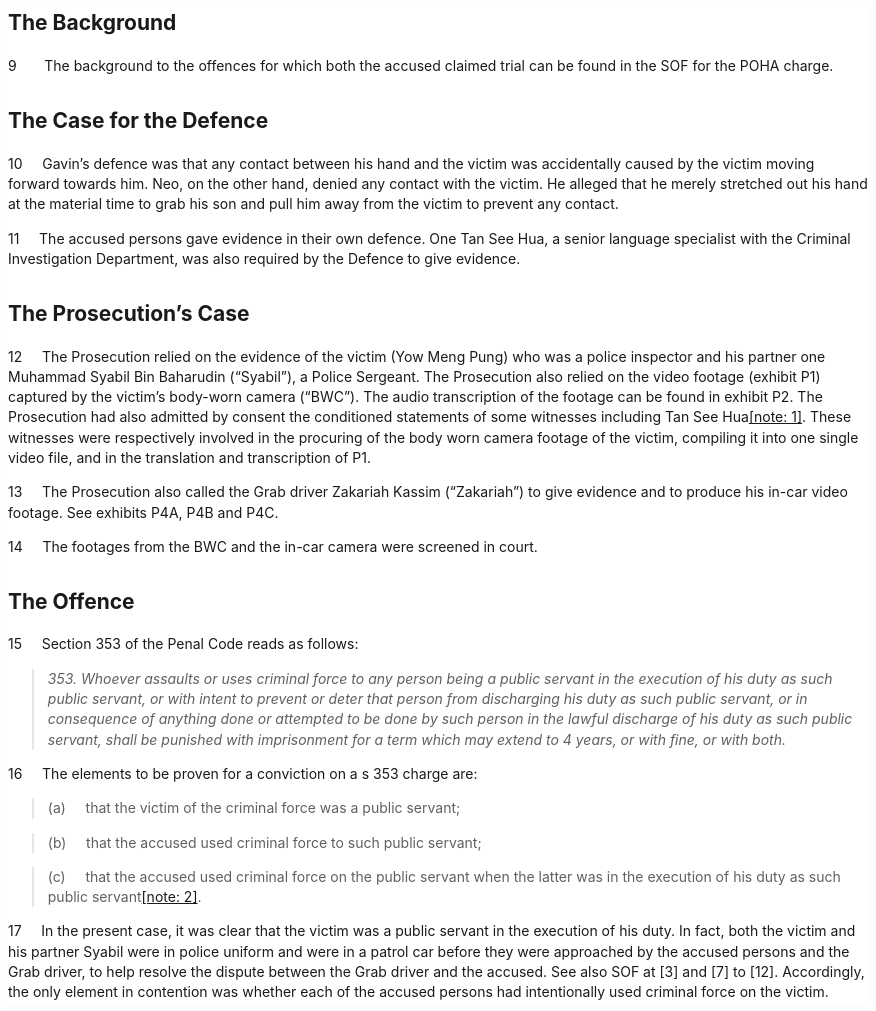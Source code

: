   
  

## The Background

9       The background to the offences for which both the accused claimed trial can be found in the SOF for the POHA charge.

## The Case for the Defence

10     Gavin’s defence was that any contact between his hand and the victim was accidentally caused by the victim moving forward towards him. Neo, on the other hand, denied any contact with the victim. He alleged that he merely stretched out his hand at the material time to grab his son and pull him away from the victim to prevent any contact.

11     The accused persons gave evidence in their own defence. One Tan See Hua, a senior language specialist with the Criminal Investigation Department, was also required by the Defence to give evidence.

## The Prosecution’s Case

12     The Prosecution relied on the evidence of the victim (Yow Meng Pung) who was a police inspector and his partner one Muhammad Syabil Bin Baharudin (“Syabil”), a Police Sergeant. The Prosecution also relied on the video footage (exhibit P1) captured by the victim’s body-worn camera (“BWC”). The audio transcription of the footage can be found in exhibit P2. The Prosecution had also admitted by consent the conditioned statements of some witnesses including Tan See Hua[\[note: 1\]](#Ftn_1). These witnesses were respectively involved in the procuring of the body worn camera footage of the victim, compiling it into one single video file, and in the translation and transcription of P1.

13     The Prosecution also called the Grab driver Zakariah Kassim (“Zakariah”) to give evidence and to produce his in-car video footage. See exhibits P4A, P4B and P4C.

14     The footages from the BWC and the in-car camera were screened in court.

## The Offence

15     Section 353 of the Penal Code reads as follows:

> _353\. Whoever assaults or uses criminal force to any person being a public servant in the execution of his duty as such public servant, or with intent to prevent or deter that person from discharging his duty as such public servant, or in consequence of anything done or attempted to be done by such person in the lawful discharge of his duty as such public servant, shall be punished with imprisonment for a term which may extend to 4 years, or with fine, or with both._

16     The elements to be proven for a conviction on a s 353 charge are:

> (a)     that the victim of the criminal force was a public servant;

> (b)     that the accused used criminal force to such public servant;

> (c)     that the accused used criminal force on the public servant when the latter was in the execution of his duty as such public servant[\[note: 2\]](#Ftn_2).

17     In the present case, it was clear that the victim was a public servant in the execution of his duty. In fact, both the victim and his partner Syabil were in police uniform and were in a patrol car before they were approached by the accused persons and the Grab driver, to help resolve the dispute between the Grab driver and the accused. See also SOF at \[3\] and \[7\] to \[12\]. Accordingly, the only element in contention was whether each of the accused persons had intentionally used criminal force on the victim.


[^2]: _Goh Ang Huat v Public Prosecutor_ \[1996\] 3 SLR(R)1 at \[12\]
[^3]: P1 at 00:34:55
[^4]: P1 at 00:35:02
[^5]: NE, Day 8 Pg 27, L32 to Pg 28 L5
[^6]: P1 at 00:39:25; NE, Day 8 Pg 23 L13 – 17
[^7]: Prosecution’s Closing Submissions (“PCS”) at \[30\]- \[32\] (without footnotes)
[^8]: NE, Day 1 Pg 36 at L16 to Pg 37 L2.
[^9]: P1 at 00:40:38:, P2 at pg 24
[^10]: P1 at 00:40:40, P2 at pg 24
[^11]: P1 at 00:45:00; P2 at pg 33;
[^12]: P1 at 00:55:15
[^13]: P1 at 00:55:50; NE, Day 8 Pg 92 L4-11
[^14]: NE, Day 2 Pg 15 L4 – 25; NE, Day 2 Pg 24 L6 – 11
[^15]: NE, Day 1 Pg 33 L13 – 25
[^16]: NE, Day 2 Pg 15 L14-18
[^17]: P2 at pg 23
[^18]: P2 at pg 22
[^19]: P2 at pg 22
[^20]: NE, Day 8 Pg 28, L14-18
[^21]: NE, Day 4 Pg 86 L32 to Pg 87 L1; NE, Day 4 Pg 88 L21 – 22
[^22]: NE, Day 1 Pg 33 L31 – Pg 34 L 3; NE, Day 1 Pg 35 L10 – 17 ; NE, Day 1 Pg 35 L25 – 27, Day 2 Pg 15 L26-28.
[^23]: NE, Day 8 Pg 78 L21 – 28
[^24]: NE, Day 6 Pg 45 L16-20
[^25]: NE, Day 6 Pg 52 L2-10
[^26]: PCS at \[46\].
[^27]: PCS at \[47\] and NE, Day 8 Pg 29 L4 – 7
[^28]: P2 at pg 23; NE, Day 1 Pg 35 L31 – Pg 36 L2
[^29]: P2 at pg 23 and 24
[^30]: P2 at pg 24
[^31]: NE, Day 4 Pg 87 L3 – 5;NE, Day 4 Pg 89 L19 – 22
[^32]: P2 at pg 23 to 25; NE, Day 4 Pg 90 L6 - Pg 91 L9
[^33]: PCS at \[50\].
[^34]: P1 at 00:40:32; P2 at pg 24; NE Day 8 Pg 82 L13-Pg 83 L11
[^35]: NE, Day 8 pg 45 L4-7
[^36]: _PP v Oh Laye Koh \[1994\] 2 SLR (R) 120_ at \[24\]
[^37]: P1 at 00:32:54, P2 at pg 8
[^38]: P1 at 00:51:29; P2 at pg 44
[^39]: PCS at \[58\]
[^40]: See also P1 at 00:32:53; 00:34:43; 00:34:52; 00:35:02
[^41]: NE, Day 8 Pg 67 L14 – 30
[^42]: NE, Day 8 Pg 23 L13-28.
[^43]: P1 at 00:39:43- 00:39:59
[^44]: NE, Day 8 Pg 28 L6-13
[^45]: NE, Day 6 Pg 44 L24 – Pg 45 L1; NE, Day 6 Pg 52 L23 – 31
[^46]: P1 at 00:41:48: Neo says “you all dare to lay hands”, and “all of you dare to touch us”. See also P2 at pg 28. P1 at 00:44:15: Neo again says “No, no, no, because he have video camera, he pushed us, he know it, he have, he have, he have video, he have video”. See also P2 at pg 32.
[^47]: PCS at \[85\].
[^48]: _PP v GCK and anor matter <span class="citation">\[2020\] 1 SLR 486</span> (“GCK”)_ at \[89\]
[^49]: P1 at 00:45:00; P2 at pg 33;
[^50]: NE, Day 8 Pg 78 L21 – 28
[^51]: NE, Day 6 Pg 51 L13 – 20
[^52]: NE, Day 7 Pg 46 L14 – 21; NE, Day 7 Pg 47 L11 – 21; NE Day 5 Pg 19 L3-6
[^53]: NE, Day 7 Pg 46 L14 to Pg 47 L1
[^54]: NE, Day 6 Pg 44 L6 – 9
[^55]: NE, Day 2 Pg 37 L31 to Pg 38 L 6; NE, Day 5 Pg 22 L28 – Pg 23 L4
[^56]: NE, Day 4 Pg 87 L13 – 23; NE, Day 5 Pg 52 L15 – 28
[^57]: PCS at \[90 (c)\]
[^58]: PCS at \[91\].
[^59]: Prosecution’s Reply Submissions (“PRS”) at \[12\]
[^60]: NE, Day 2 Pg 11 L10 – 24
[^61]: NE, Day 2 Pg 48 L10 – 32
[^62]: NE, Day 4 Pg 88 L8 – 17
[^63]: NE, Day 5 Pg25 L30-31
[^64]: NE, Day 8 Pg 22, L15-21; Pg 37, L12-17
[^65]: NE, Day 7 Pg 70 L10 – 19; Pg 72 L20-28;NE, Day 8 Pg 22 L15-24
[^66]: PCS at \[97\]
[^67]: NE, Day 8 Pg 34 L13-28
[^68]: NE, Day 7 Pg 26 L21 to Pg 27 L17
[^69]: NE, Day 7 Pg 28 L13; NE, Day 7 Pg 29 L5 - 6
[^70]: NE, Day 8 Pg 59 L9 – 11. See also PCS at \[98\].
[^71]: NE, Day 6 Pg 44, L24-30 and Pg 52 L23 – 29;
[^72]: NE, Day 8 Pg 75 L19-21. See also PCS at \[99\].
[^73]: NE, Day 6 Pg 45 L9-12, L18-20
[^74]: NE, Day 6 Pg 50 L9-12.
[^75]: NE, Day 7 Pg 9 L13-14
[^76]: NE, Day 8 Pg 29 L4-7; NE, Day 8 Pg 75 L5-8.
[^77]: NE, Day 8 Pg 87 L4- 19; Pg 88 L 9-21.Pg 89 L11-Pg 90 L1.
[^78]: Defence’s sentencing submissions dated 22 Feb 2022 at \[8\]
[^79]: _Aw Soy Tee v Public Prosecutor <span class="citation">\[2020\] SGHC 114</span> (“Aw Soy Tee”)_
[^80]: _Aw Soy Tee_ at \[70\].
[^81]: P2 at pg 21.
[^82]: P2 at pg 28
[^83]: P2 at pg 29.
[^84]: P2 at pg 44.
[^85]: P2 at pg 52
[^86]: See P1 at 00:34:33 to 00:35:02
[^87]: Prosecution’s sentencing submissions at \[20\] without the footnotes. See also SOF at \[9\].
[^88]: See P1 at 00:39:30; 00:39:43; 00:39:59
[^89]: NE, Day 8 Pg 25 L13 – 28; P2 at pg 22
[^90]: P2 at pg 22
[^91]: P2 at pg 62
[^92]: P2 at pg 60
[^93]: P2 at pg 43
[^94]: P2 at pg 35
[^95]: P2 at pg 29
[^96]: P2 at pg 29
[^97]: P2 at pg 62.
[^98]: Prosecution Sentencing Submissions at \[23\]
[^99]: _Aw Soy Tee_ at \[79\].
[^100]: P2 at pg 8
[^101]: P2 at pg 5
[^102]: P2 at pg 8
[^103]: P2 at pg 44
[^104]: For offences under s 6(1)(a), recent sentencing precedents show that a fine ranging from$3,000 to $4,000 is usually imposed. See _PP v Chua Kok Thye <span class="citation">\[2019\] SGDC 125</span>_ at \[47\].
[^105]: _PP v Stephen Albert <span class="citation">\[2017\] SGDC 246</span>_
[^106]: _Public Prosecutor v Yeo Ek Boon Jeffrey and another matter <span class="citation">\[2018\] 3 SLR 1080</span> (“Jeffrey Yeo”)_